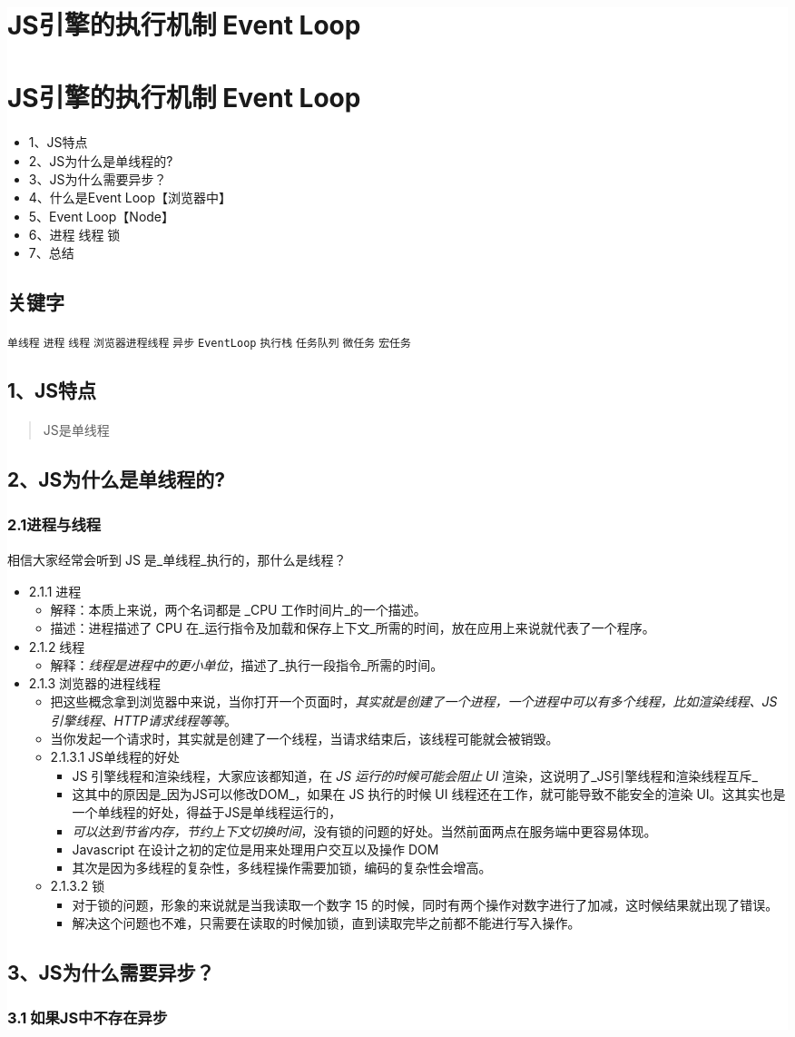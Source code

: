 # JS引擎的执行机制 Event Loop

# JS引擎的执行机制 Event Loop

- 1、JS特点
- 2、JS为什么是单线程的?
- 3、JS为什么需要异步？
- 4、什么是Event Loop【浏览器中】
- 5、Event Loop【Node】
- 6、进程 线程 锁
- 7、总结

## 关键字

`单线程` `进程` `线程` `浏览器进程线程` `异步` `EventLoop` `执行栈` `任务队列` `微任务` `宏任务`

## 1、JS特点

> JS是单线程


## 2、JS为什么是单线程的?

### 2.1进程与线程

相信大家经常会听到 JS 是_单线程_执行的，那什么是线程？

- 2.1.1 进程
  - 解释：本质上来说，两个名词都是 _CPU 工作时间片_的一个描述。
  - 描述：进程描述了 CPU 在_运行指令及加载和保存上下文_所需的时间，放在应用上来说就代表了一个程序。
- 2.1.2 线程
  - 解释：_线程是进程中的更小单位_，描述了_执行一段指令_所需的时间。
- 2.1.3 浏览器的进程线程
  - 把这些概念拿到浏览器中来说，当你打开一个页面时，_其实就是创建了一个进程，一个进程中可以有多个线程，比如渲染线程、JS 引擎线程、HTTP请求线程等等_。
  - 当你发起一个请求时，其实就是创建了一个线程，当请求结束后，该线程可能就会被销毁。
  - 2.1.3.1 JS单线程的好处
    - JS 引擎线程和渲染线程，大家应该都知道，在 _JS 运行的时候可能会阻止 UI_ 渲染，这说明了_JS引擎线程和渲染线程互斥_
    - 这其中的原因是_因为JS可以修改DOM_，如果在 JS 执行的时候 UI 线程还在工作，就可能导致不能安全的渲染 UI。这其实也是一个单线程的好处，得益于JS是单线程运行的，
    - _可以达到节省内存，节约上下文切换时间_，没有锁的问题的好处。当然前面两点在服务端中更容易体现。
    - Javascript 在设计之初的定位是用来处理用户交互以及操作 DOM
    - 其次是因为多线程的复杂性，多线程操作需要加锁，编码的复杂性会增高。
  - 2.1.3.2 锁
    - 对于锁的问题，形象的来说就是当我读取一个数字 15 的时候，同时有两个操作对数字进行了加减，这时候结果就出现了错误。
    - 解决这个问题也不难，只需要在读取的时候加锁，直到读取完毕之前都不能进行写入操作。

## 3、JS为什么需要异步？

### 3.1 如果JS中不存在异步
